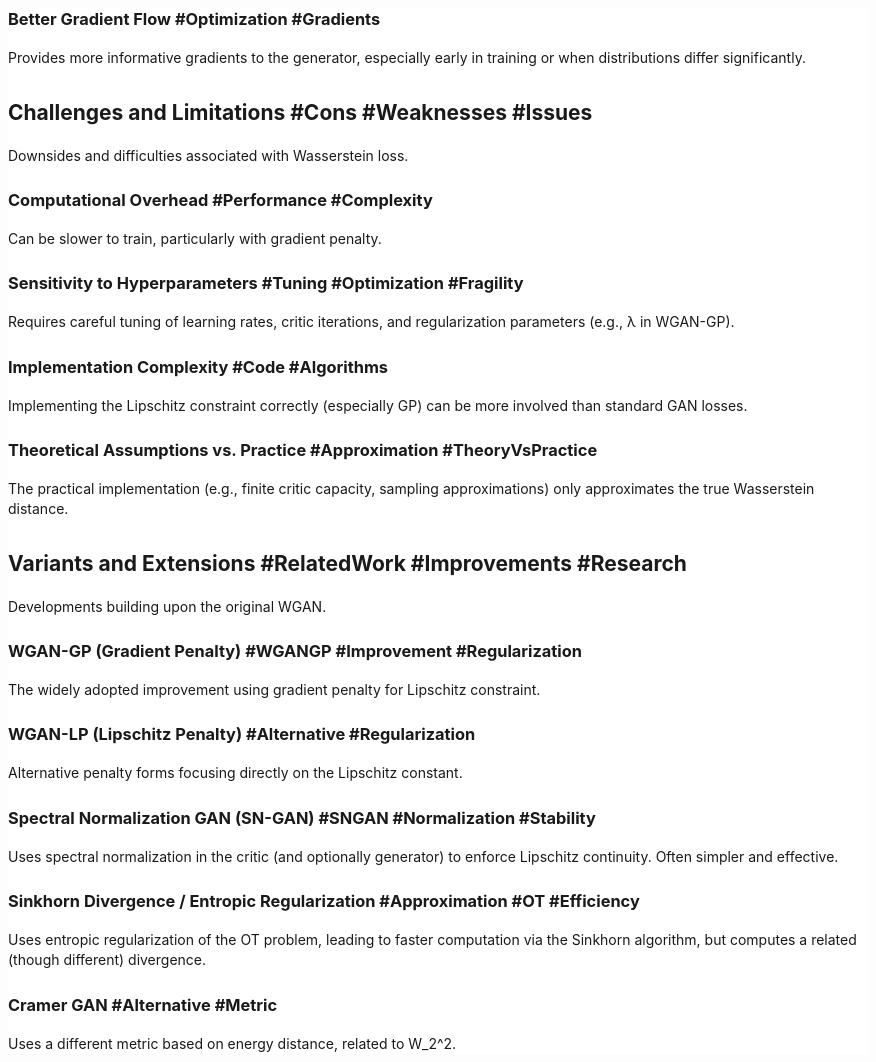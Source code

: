 ### Better Gradient Flow #Optimization #Gradients
Provides more informative gradients to the generator, especially early in training or when distributions differ significantly.

## Challenges and Limitations #Cons #Weaknesses #Issues
Downsides and difficulties associated with Wasserstein loss.

### Computational Overhead #Performance #Complexity
Can be slower to train, particularly with gradient penalty.

### Sensitivity to Hyperparameters #Tuning #Optimization #Fragility
Requires careful tuning of learning rates, critic iterations, and regularization parameters (e.g., λ in WGAN-GP).

### Implementation Complexity #Code #Algorithms
Implementing the Lipschitz constraint correctly (especially GP) can be more involved than standard GAN losses.

### Theoretical Assumptions vs. Practice #Approximation #TheoryVsPractice
The practical implementation (e.g., finite critic capacity, sampling approximations) only approximates the true Wasserstein distance.

## Variants and Extensions #RelatedWork #Improvements #Research
Developments building upon the original WGAN.

### WGAN-GP (Gradient Penalty) #WGANGP #Improvement #Regularization
The widely adopted improvement using gradient penalty for Lipschitz constraint.

### WGAN-LP (Lipschitz Penalty) #Alternative #Regularization
Alternative penalty forms focusing directly on the Lipschitz constant.

### Spectral Normalization GAN (SN-GAN) #SNGAN #Normalization #Stability
Uses spectral normalization in the critic (and optionally generator) to enforce Lipschitz continuity. Often simpler and effective.

### Sinkhorn Divergence / Entropic Regularization #Approximation #OT #Efficiency
Uses entropic regularization of the OT problem, leading to faster computation via the Sinkhorn algorithm, but computes a related (though different) divergence.

### Cramer GAN #Alternative #Metric
Uses a different metric based on energy distance, related to W_2^2.
